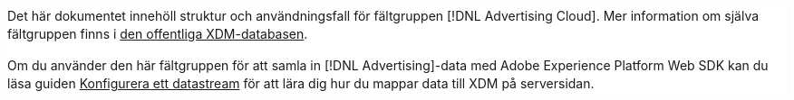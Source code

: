 Det här dokumentet innehöll struktur och användningsfall för fältgruppen [!DNL Advertising Cloud]. Mer information om själva fältgruppen finns i [den offentliga XDM-databasen](https://github.com/adobe/xdm/blob/master/extensions/adobe/experience/adcloud/experienceevent-all.schema.json).

Om du använder den här fältgruppen för att samla in [!DNL Advertising]-data med Adobe Experience Platform Web SDK kan du läsa guiden [Konfigurera ett datastream](../../../datastreams/overview.md) för att lära dig hur du mappar data till XDM på serversidan.
